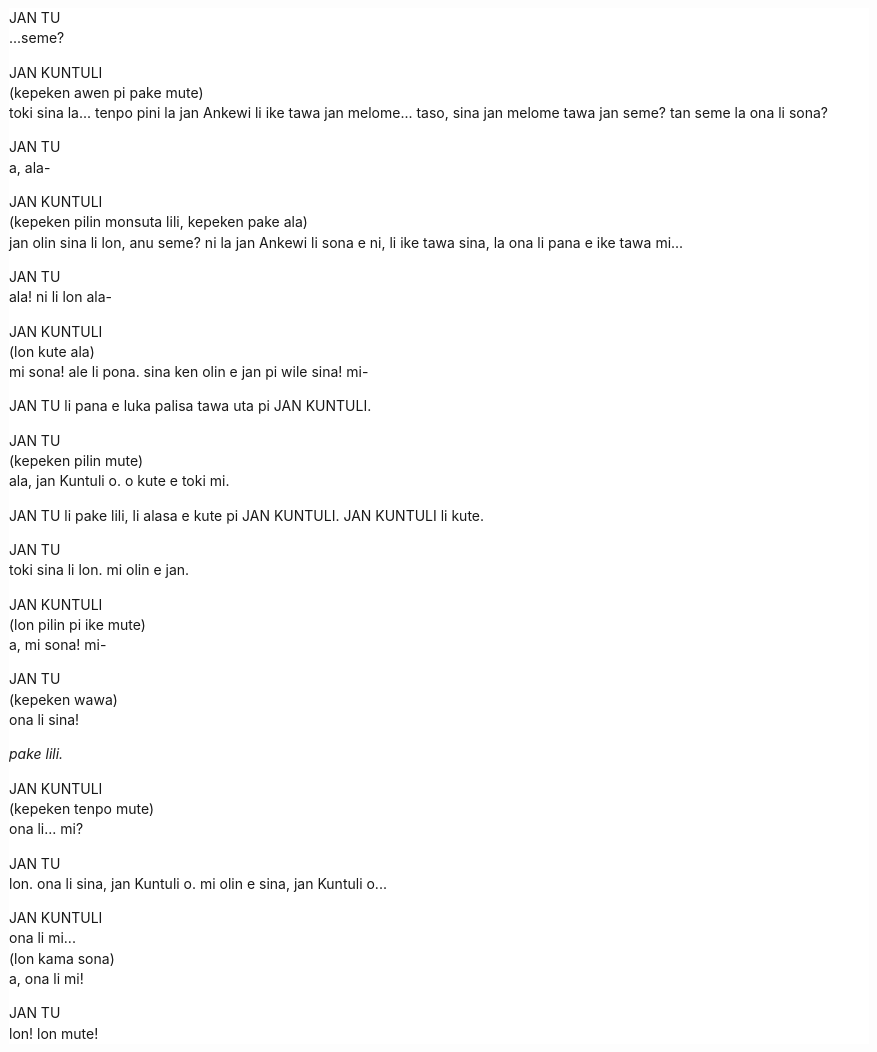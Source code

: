 JAN TU  
...seme?

JAN KUNTULI  
(kepeken awen pi pake mute)  
toki sina la... tenpo pini la jan Ankewi li ike tawa jan melome...
taso, sina jan melome tawa jan seme? tan seme la ona li sona?

JAN TU  
a, ala-

JAN KUNTULI  
(kepeken pilin monsuta lili, kepeken pake ala)  
jan olin sina li lon, anu seme? ni la jan Ankewi li sona e ni, li ike
tawa sina, la ona li pana e ike tawa mi...

JAN TU  
ala! ni li lon ala-

JAN KUNTULI  
(lon kute ala)  
mi sona! ale li pona. sina ken olin e jan pi wile sina! mi-

JAN TU li pana e luka palisa tawa uta pi JAN KUNTULI.

JAN TU  
(kepeken pilin mute)  
ala, jan Kuntuli o. o kute e toki mi.

JAN TU li pake lili, li alasa e kute pi JAN KUNTULI. JAN KUNTULI li
kute.

JAN TU  
toki sina li lon. mi olin e jan.

JAN KUNTULI  
(lon pilin pi ike mute)  
a, mi sona! mi-

JAN TU  
(kepeken wawa)  
ona li sina!

*pake lili.*

JAN KUNTULI  
(kepeken tenpo mute)  
ona li... mi?

JAN TU  
lon. ona li sina, jan Kuntuli o. mi olin e sina, jan Kuntuli o...

JAN KUNTULI  
ona li mi...  
(lon kama sona)  
a, ona li mi!

JAN TU  
lon! lon mute!
